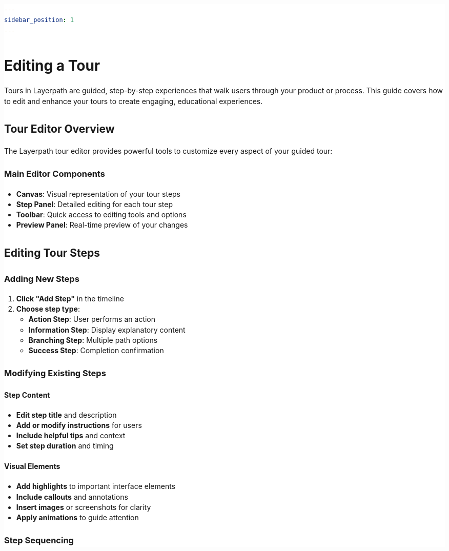 ```yaml
---
sidebar_position: 1
---
```


# Editing a Tour

Tours in Layerpath are guided, step-by-step experiences that walk users through your product or process. This guide covers how to edit and enhance your tours to create engaging, educational experiences.

## Tour Editor Overview

The Layerpath tour editor provides powerful tools to customize every aspect of your guided tour:

### Main Editor Components

- **Canvas**: Visual representation of your tour steps
- **Step Panel**: Detailed editing for each tour step
- **Toolbar**: Quick access to editing tools and options
- **Preview Panel**: Real-time preview of your changes

## Editing Tour Steps

### Adding New Steps

1. **Click "Add Step"** in the timeline
2. **Choose step type**:
   - **Action Step**: User performs an action
   - **Information Step**: Display explanatory content
   - **Branching Step**: Multiple path options
   - **Success Step**: Completion confirmation

### Modifying Existing Steps

#### Step Content

- **Edit step title** and description
- **Add or modify instructions** for users
- **Include helpful tips** and context
- **Set step duration** and timing

#### Visual Elements

- **Add highlights** to important interface elements
- **Include callouts** and annotations
- **Insert images** or screenshots for clarity
- **Apply animations** to guide attention

### Step Sequencing
